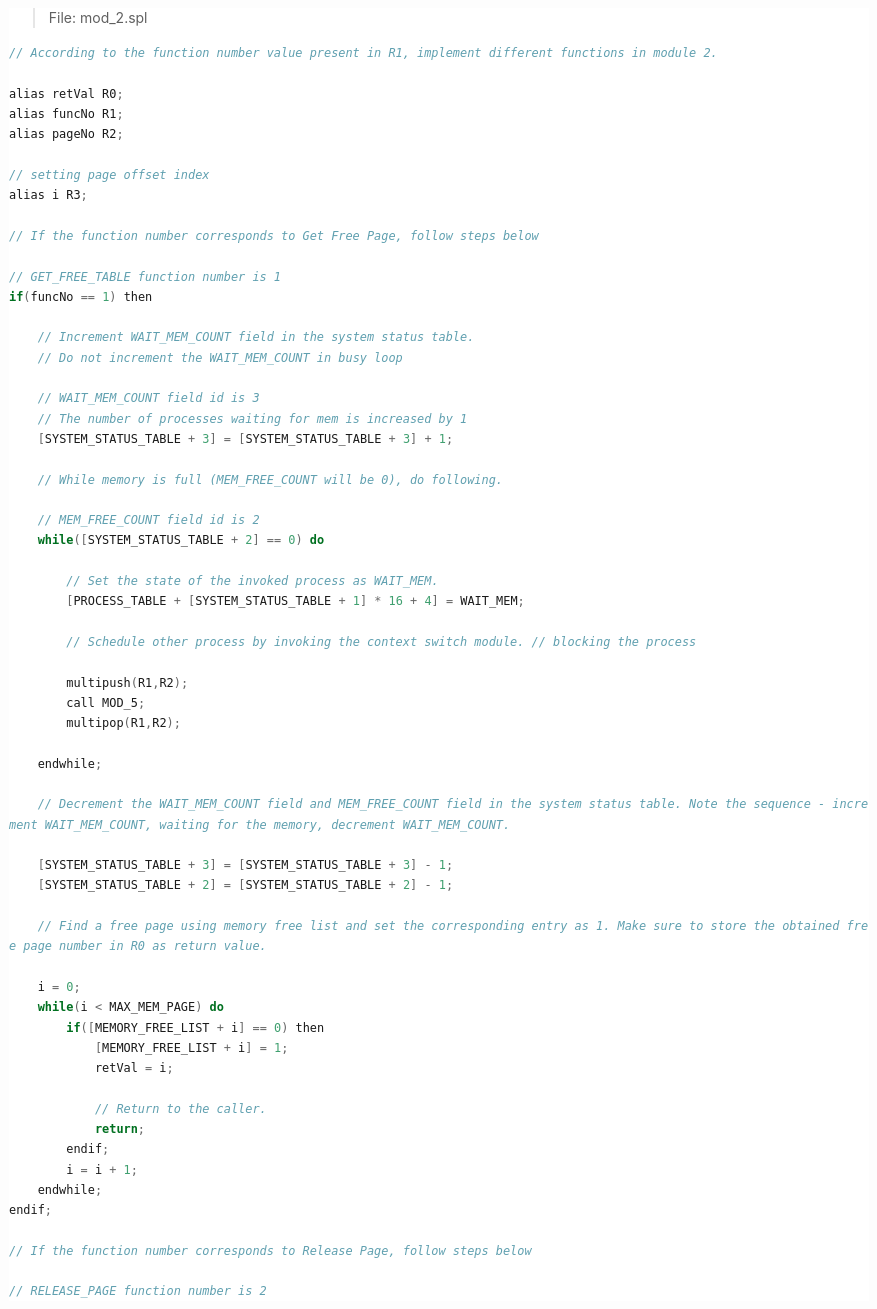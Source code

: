 > File: mod_2.spl
```c
// According to the function number value present in R1, implement different functions in module 2.

alias retVal R0;
alias funcNo R1;
alias pageNo R2;

// setting page offset index
alias i R3;

// If the function number corresponds to Get Free Page, follow steps below

// GET_FREE_TABLE function number is 1
if(funcNo == 1) then

	// Increment WAIT_MEM_COUNT field in the system status table.
	// Do not increment the WAIT_MEM_COUNT in busy loop

	// WAIT_MEM_COUNT field id is 3
	// The number of processes waiting for mem is increased by 1
	[SYSTEM_STATUS_TABLE + 3] = [SYSTEM_STATUS_TABLE + 3] + 1;
	
	// While memory is full (MEM_FREE_COUNT will be 0), do following.
	
	// MEM_FREE_COUNT field id is 2
	while([SYSTEM_STATUS_TABLE + 2] == 0) do
		
		// Set the state of the invoked process as WAIT_MEM.
		[PROCESS_TABLE + [SYSTEM_STATUS_TABLE + 1] * 16 + 4] = WAIT_MEM;

		// Schedule other process by invoking the context switch module. // blocking the process

		multipush(R1,R2);
		call MOD_5;
		multipop(R1,R2);

	endwhile;

	// Decrement the WAIT_MEM_COUNT field and MEM_FREE_COUNT field in the system status table. Note the sequence - increment WAIT_MEM_COUNT, waiting for the memory, decrement WAIT_MEM_COUNT.

	[SYSTEM_STATUS_TABLE + 3] = [SYSTEM_STATUS_TABLE + 3] - 1;
	[SYSTEM_STATUS_TABLE + 2] = [SYSTEM_STATUS_TABLE + 2] - 1;

	// Find a free page using memory free list and set the corresponding entry as 1. Make sure to store the obtained free page number in R0 as return value.

	i = 0;
	while(i < MAX_MEM_PAGE) do
		if([MEMORY_FREE_LIST + i] == 0) then
			[MEMORY_FREE_LIST + i] = 1;
			retVal = i;

			// Return to the caller.
			return;
		endif;
		i = i + 1;
	endwhile;
endif;

// If the function number corresponds to Release Page, follow steps below

// RELEASE_PAGE function number is 2
```